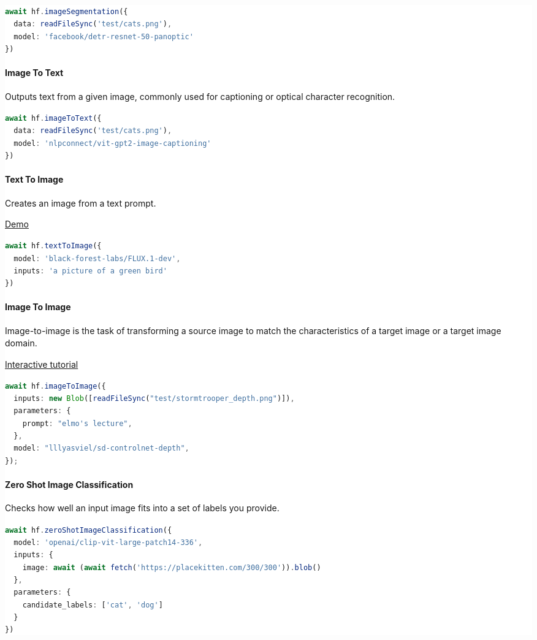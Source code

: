 ```typescript
await hf.imageSegmentation({
  data: readFileSync('test/cats.png'),
  model: 'facebook/detr-resnet-50-panoptic'
})
```

#### Image To Text

Outputs text from a given image, commonly used for captioning or optical character recognition.

```typescript
await hf.imageToText({
  data: readFileSync('test/cats.png'),
  model: 'nlpconnect/vit-gpt2-image-captioning'
})
```

#### Text To Image

Creates an image from a text prompt.

[Demo](https://huggingface.co/spaces/huggingfacejs/image-to-text)

```typescript
await hf.textToImage({
  model: 'black-forest-labs/FLUX.1-dev',
  inputs: 'a picture of a green bird'
})
```

#### Image To Image

Image-to-image is the task of transforming a source image to match the characteristics of a target image or a target image domain.

[Interactive tutorial](https://scrimba.com/scrim/co4834bf9a91cc81cfab07969?pl=pkVnrP7uP)

```typescript
await hf.imageToImage({
  inputs: new Blob([readFileSync("test/stormtrooper_depth.png")]),
  parameters: {
    prompt: "elmo's lecture",
  },
  model: "lllyasviel/sd-controlnet-depth",
});
```

#### Zero Shot Image Classification

Checks how well an input image fits into a set of labels you provide.

```typescript
await hf.zeroShotImageClassification({
  model: 'openai/clip-vit-large-patch14-336',
  inputs: {
    image: await (await fetch('https://placekitten.com/300/300')).blob()
  },
  parameters: {
    candidate_labels: ['cat', 'dog']
  }
})
```
